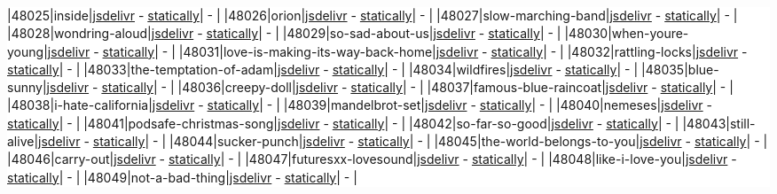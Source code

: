 |48025|inside|[jsdelivr](https://cdn.jsdelivr.net/gh/dbchord/c5-3-6/45001-50000/48001-48500/inside.webp) - [statically](https://cdn.statically.io/gh/dbchord/c5-3-6/i/45001-50000/48001-48500/inside.webp)| - |
|48026|orion|[jsdelivr](https://cdn.jsdelivr.net/gh/dbchord/c5-3-6/45001-50000/48001-48500/orion.webp) - [statically](https://cdn.statically.io/gh/dbchord/c5-3-6/i/45001-50000/48001-48500/orion.webp)| - |
|48027|slow-marching-band|[jsdelivr](https://cdn.jsdelivr.net/gh/dbchord/c5-3-6/45001-50000/48001-48500/slow-marching-band.webp) - [statically](https://cdn.statically.io/gh/dbchord/c5-3-6/i/45001-50000/48001-48500/slow-marching-band.webp)| - |
|48028|wondring-aloud|[jsdelivr](https://cdn.jsdelivr.net/gh/dbchord/c5-3-6/45001-50000/48001-48500/wondring-aloud.webp) - [statically](https://cdn.statically.io/gh/dbchord/c5-3-6/i/45001-50000/48001-48500/wondring-aloud.webp)| - |
|48029|so-sad-about-us|[jsdelivr](https://cdn.jsdelivr.net/gh/dbchord/c5-3-6/45001-50000/48001-48500/so-sad-about-us.webp) - [statically](https://cdn.statically.io/gh/dbchord/c5-3-6/i/45001-50000/48001-48500/so-sad-about-us.webp)| - |
|48030|when-youre-young|[jsdelivr](https://cdn.jsdelivr.net/gh/dbchord/c5-3-6/45001-50000/48001-48500/when-youre-young.webp) - [statically](https://cdn.statically.io/gh/dbchord/c5-3-6/i/45001-50000/48001-48500/when-youre-young.webp)| - |
|48031|love-is-making-its-way-back-home|[jsdelivr](https://cdn.jsdelivr.net/gh/dbchord/c5-3-6/45001-50000/48001-48500/love-is-making-its-way-back-home.webp) - [statically](https://cdn.statically.io/gh/dbchord/c5-3-6/i/45001-50000/48001-48500/love-is-making-its-way-back-home.webp)| - |
|48032|rattling-locks|[jsdelivr](https://cdn.jsdelivr.net/gh/dbchord/c5-3-6/45001-50000/48001-48500/rattling-locks.webp) - [statically](https://cdn.statically.io/gh/dbchord/c5-3-6/i/45001-50000/48001-48500/rattling-locks.webp)| - |
|48033|the-temptation-of-adam|[jsdelivr](https://cdn.jsdelivr.net/gh/dbchord/c5-3-6/45001-50000/48001-48500/the-temptation-of-adam.webp) - [statically](https://cdn.statically.io/gh/dbchord/c5-3-6/i/45001-50000/48001-48500/the-temptation-of-adam.webp)| - |
|48034|wildfires|[jsdelivr](https://cdn.jsdelivr.net/gh/dbchord/c5-3-6/45001-50000/48001-48500/wildfires.webp) - [statically](https://cdn.statically.io/gh/dbchord/c5-3-6/i/45001-50000/48001-48500/wildfires.webp)| - |
|48035|blue-sunny|[jsdelivr](https://cdn.jsdelivr.net/gh/dbchord/c5-3-6/45001-50000/48001-48500/blue-sunny.webp) - [statically](https://cdn.statically.io/gh/dbchord/c5-3-6/i/45001-50000/48001-48500/blue-sunny.webp)| - |
|48036|creepy-doll|[jsdelivr](https://cdn.jsdelivr.net/gh/dbchord/c5-3-6/45001-50000/48001-48500/creepy-doll.webp) - [statically](https://cdn.statically.io/gh/dbchord/c5-3-6/i/45001-50000/48001-48500/creepy-doll.webp)| - |
|48037|famous-blue-raincoat|[jsdelivr](https://cdn.jsdelivr.net/gh/dbchord/c5-3-6/45001-50000/48001-48500/famous-blue-raincoat.webp) - [statically](https://cdn.statically.io/gh/dbchord/c5-3-6/i/45001-50000/48001-48500/famous-blue-raincoat.webp)| - |
|48038|i-hate-california|[jsdelivr](https://cdn.jsdelivr.net/gh/dbchord/c5-3-6/45001-50000/48001-48500/i-hate-california.webp) - [statically](https://cdn.statically.io/gh/dbchord/c5-3-6/i/45001-50000/48001-48500/i-hate-california.webp)| - |
|48039|mandelbrot-set|[jsdelivr](https://cdn.jsdelivr.net/gh/dbchord/c5-3-6/45001-50000/48001-48500/mandelbrot-set.webp) - [statically](https://cdn.statically.io/gh/dbchord/c5-3-6/i/45001-50000/48001-48500/mandelbrot-set.webp)| - |
|48040|nemeses|[jsdelivr](https://cdn.jsdelivr.net/gh/dbchord/c5-3-6/45001-50000/48001-48500/nemeses.webp) - [statically](https://cdn.statically.io/gh/dbchord/c5-3-6/i/45001-50000/48001-48500/nemeses.webp)| - |
|48041|podsafe-christmas-song|[jsdelivr](https://cdn.jsdelivr.net/gh/dbchord/c5-3-6/45001-50000/48001-48500/podsafe-christmas-song.webp) - [statically](https://cdn.statically.io/gh/dbchord/c5-3-6/i/45001-50000/48001-48500/podsafe-christmas-song.webp)| - |
|48042|so-far-so-good|[jsdelivr](https://cdn.jsdelivr.net/gh/dbchord/c5-3-6/45001-50000/48001-48500/so-far-so-good.webp) - [statically](https://cdn.statically.io/gh/dbchord/c5-3-6/i/45001-50000/48001-48500/so-far-so-good.webp)| - |
|48043|still-alive|[jsdelivr](https://cdn.jsdelivr.net/gh/dbchord/c5-3-6/45001-50000/48001-48500/still-alive.webp) - [statically](https://cdn.statically.io/gh/dbchord/c5-3-6/i/45001-50000/48001-48500/still-alive.webp)| - |
|48044|sucker-punch|[jsdelivr](https://cdn.jsdelivr.net/gh/dbchord/c5-3-6/45001-50000/48001-48500/sucker-punch.webp) - [statically](https://cdn.statically.io/gh/dbchord/c5-3-6/i/45001-50000/48001-48500/sucker-punch.webp)| - |
|48045|the-world-belongs-to-you|[jsdelivr](https://cdn.jsdelivr.net/gh/dbchord/c5-3-6/45001-50000/48001-48500/the-world-belongs-to-you.webp) - [statically](https://cdn.statically.io/gh/dbchord/c5-3-6/i/45001-50000/48001-48500/the-world-belongs-to-you.webp)| - |
|48046|carry-out|[jsdelivr](https://cdn.jsdelivr.net/gh/dbchord/c5-3-6/45001-50000/48001-48500/carry-out.webp) - [statically](https://cdn.statically.io/gh/dbchord/c5-3-6/i/45001-50000/48001-48500/carry-out.webp)| - |
|48047|futuresxx-lovesound|[jsdelivr](https://cdn.jsdelivr.net/gh/dbchord/c5-3-6/45001-50000/48001-48500/futuresxx-lovesound.webp) - [statically](https://cdn.statically.io/gh/dbchord/c5-3-6/i/45001-50000/48001-48500/futuresxx-lovesound.webp)| - |
|48048|like-i-love-you|[jsdelivr](https://cdn.jsdelivr.net/gh/dbchord/c5-3-6/45001-50000/48001-48500/like-i-love-you.webp) - [statically](https://cdn.statically.io/gh/dbchord/c5-3-6/i/45001-50000/48001-48500/like-i-love-you.webp)| - |
|48049|not-a-bad-thing|[jsdelivr](https://cdn.jsdelivr.net/gh/dbchord/c5-3-6/45001-50000/48001-48500/not-a-bad-thing.webp) - [statically](https://cdn.statically.io/gh/dbchord/c5-3-6/i/45001-50000/48001-48500/not-a-bad-thing.webp)| - |